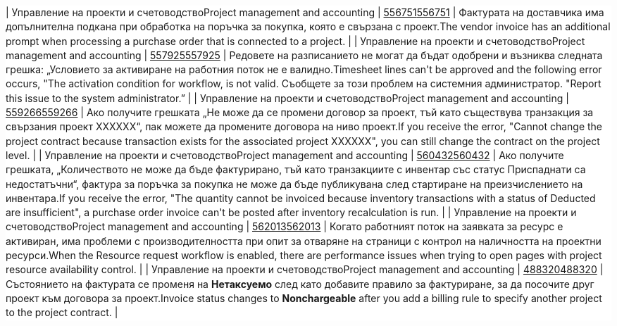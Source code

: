 | <span data-ttu-id="a65f8-139">Управление на проекти и счетоводство</span><span class="sxs-lookup"><span data-stu-id="a65f8-139">Project management and accounting</span></span> | [<span data-ttu-id="a65f8-140">556751</span><span class="sxs-lookup"><span data-stu-id="a65f8-140">556751</span></span>](https://fix.lcs.dynamics.com/Issue/Details/?bugId=556751) | <span data-ttu-id="a65f8-141">Фактурата на доставчика има допълнителна подкана при обработка на поръчка за покупка, която е свързана с проект.</span><span class="sxs-lookup"><span data-stu-id="a65f8-141">The vendor invoice has an additional prompt when processing a   purchase order that is connected to a project.</span></span>                                                                                                                                                 |
| <span data-ttu-id="a65f8-142">Управление на проекти и счетоводство</span><span class="sxs-lookup"><span data-stu-id="a65f8-142">Project management and accounting</span></span> | [<span data-ttu-id="a65f8-143">557925</span><span class="sxs-lookup"><span data-stu-id="a65f8-143">557925</span></span>](https://fix.lcs.dynamics.com/Issue/Details/?bugId=557925) | <span data-ttu-id="a65f8-144">Редовете на разписанието не могат да бъдат одобрени и възниква следната грешка: „Условието за активиране на работния поток не е валидно.</span><span class="sxs-lookup"><span data-stu-id="a65f8-144">Timesheet lines can't be approved and the following error occurs, "The activation condition for workflow, is not valid.</span></span> <span data-ttu-id="a65f8-145">Съобщете за този проблем на системния администратор. "</span><span class="sxs-lookup"><span data-stu-id="a65f8-145">Report this issue to the system administrator.”</span></span>                                                                          |
| <span data-ttu-id="a65f8-146">Управление на проекти и счетоводство</span><span class="sxs-lookup"><span data-stu-id="a65f8-146">Project management and accounting</span></span> | [<span data-ttu-id="a65f8-147">559266</span><span class="sxs-lookup"><span data-stu-id="a65f8-147">559266</span></span>](https://fix.lcs.dynamics.com/Issue/Details/?bugId=559266) | <span data-ttu-id="a65f8-148">Ако получите грешката „Не може да се промени договор за проект, тъй като съществува транзакция за свързания проект XXXXXX“, пак можете да промените договора на ниво проект.</span><span class="sxs-lookup"><span data-stu-id="a65f8-148">If you receive the error, "Cannot change the project contract because transaction exists for the associated project XXXXXX", you can still change the contract on the project level.</span></span>                                                                           |
| <span data-ttu-id="a65f8-149">Управление на проекти и счетоводство</span><span class="sxs-lookup"><span data-stu-id="a65f8-149">Project management and accounting</span></span> | [<span data-ttu-id="a65f8-150">560432</span><span class="sxs-lookup"><span data-stu-id="a65f8-150">560432</span></span>](https://fix.lcs.dynamics.com/Issue/Details/?bugId=560432) | <span data-ttu-id="a65f8-151">Ако получите грешката, „Количеството не може да бъде фактурирано, тъй като транзакциите с инвентар със статус Приспаднати са недостатъчни“, фактура за поръчка за покупка не може да бъде публикувана след стартиране на преизчислението на инвентара.</span><span class="sxs-lookup"><span data-stu-id="a65f8-151">If you receive the error, "The quantity cannot be invoiced because inventory transactions with a status of Deducted are insufficient", a purchase order invoice can't be posted after inventory recalculation is run.</span></span>                             |
| <span data-ttu-id="a65f8-152">Управление на проекти и счетоводство</span><span class="sxs-lookup"><span data-stu-id="a65f8-152">Project management and accounting</span></span> | [<span data-ttu-id="a65f8-153">562013</span><span class="sxs-lookup"><span data-stu-id="a65f8-153">562013</span></span>](https://fix.lcs.dynamics.com/Issue/Details/?bugId=562013) | <span data-ttu-id="a65f8-154">Когато работният поток на заявката за ресурс е активиран, има проблеми с производителността при опит за отваряне на страници с контрол на наличността на проектни ресурси.</span><span class="sxs-lookup"><span data-stu-id="a65f8-154">When the Resource request workflow is enabled, there are performance issues when trying to open pages with project resource availability control.</span></span>                                                                                                               |
| <span data-ttu-id="a65f8-155">Управление на проекти и счетоводство</span><span class="sxs-lookup"><span data-stu-id="a65f8-155">Project management and accounting</span></span> | [<span data-ttu-id="a65f8-156">488320</span><span class="sxs-lookup"><span data-stu-id="a65f8-156">488320</span></span>](https://fix.lcs.dynamics.com/Issue/Details/?bugId=488320) | <span data-ttu-id="a65f8-157">Състоянието на фактурата се променя на **Нетаксуемо** след като добавите правило за фактуриране, за да посочите друг проект към договора за проект.</span><span class="sxs-lookup"><span data-stu-id="a65f8-157">Invoice status changes to **Nonchargeable** after you add a billing rule to specify another project to the project contract.</span></span>                                                                                                                                |